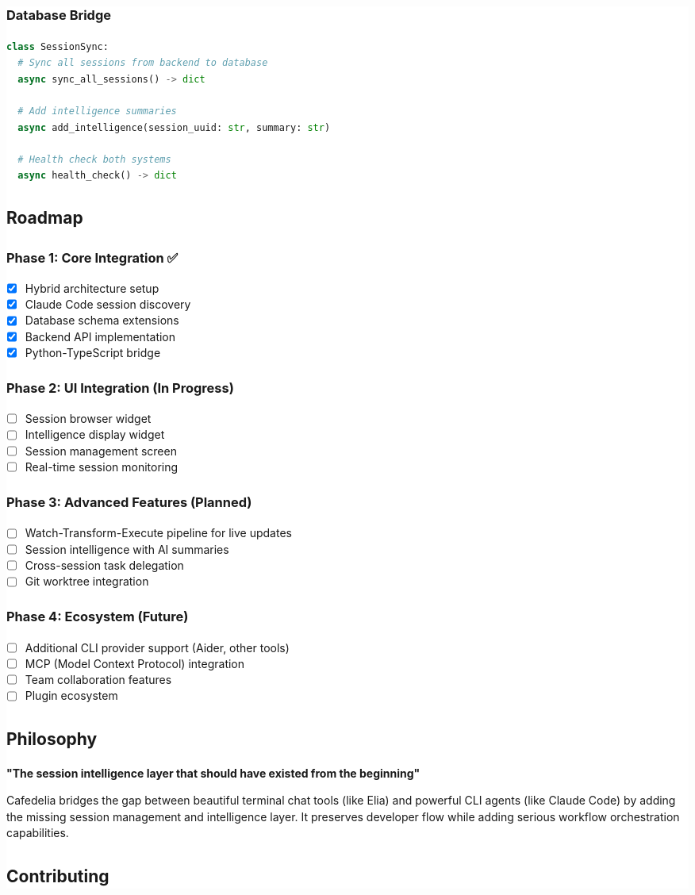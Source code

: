 ### Database Bridge

```python
class SessionSync:
  # Sync all sessions from backend to database
  async sync_all_sessions() -> dict
  
  # Add intelligence summaries
  async add_intelligence(session_uuid: str, summary: str)
  
  # Health check both systems
  async health_check() -> dict
```

## Roadmap

### Phase 1: Core Integration ✅
- [x] Hybrid architecture setup
- [x] Claude Code session discovery  
- [x] Database schema extensions
- [x] Backend API implementation
- [x] Python-TypeScript bridge

### Phase 2: UI Integration (In Progress)
- [ ] Session browser widget
- [ ] Intelligence display widget  
- [ ] Session management screen
- [ ] Real-time session monitoring

### Phase 3: Advanced Features (Planned)
- [ ] Watch-Transform-Execute pipeline for live updates
- [ ] Session intelligence with AI summaries
- [ ] Cross-session task delegation
- [ ] Git worktree integration

### Phase 4: Ecosystem (Future)
- [ ] Additional CLI provider support (Aider, other tools)
- [ ] MCP (Model Context Protocol) integration
- [ ] Team collaboration features
- [ ] Plugin ecosystem

## Philosophy

**"The session intelligence layer that should have existed from the beginning"**

Cafedelia bridges the gap between beautiful terminal chat tools (like Elia) and powerful CLI agents (like Claude Code) by adding the missing session management and intelligence layer. It preserves developer flow while adding serious workflow orchestration capabilities.

## Contributing
